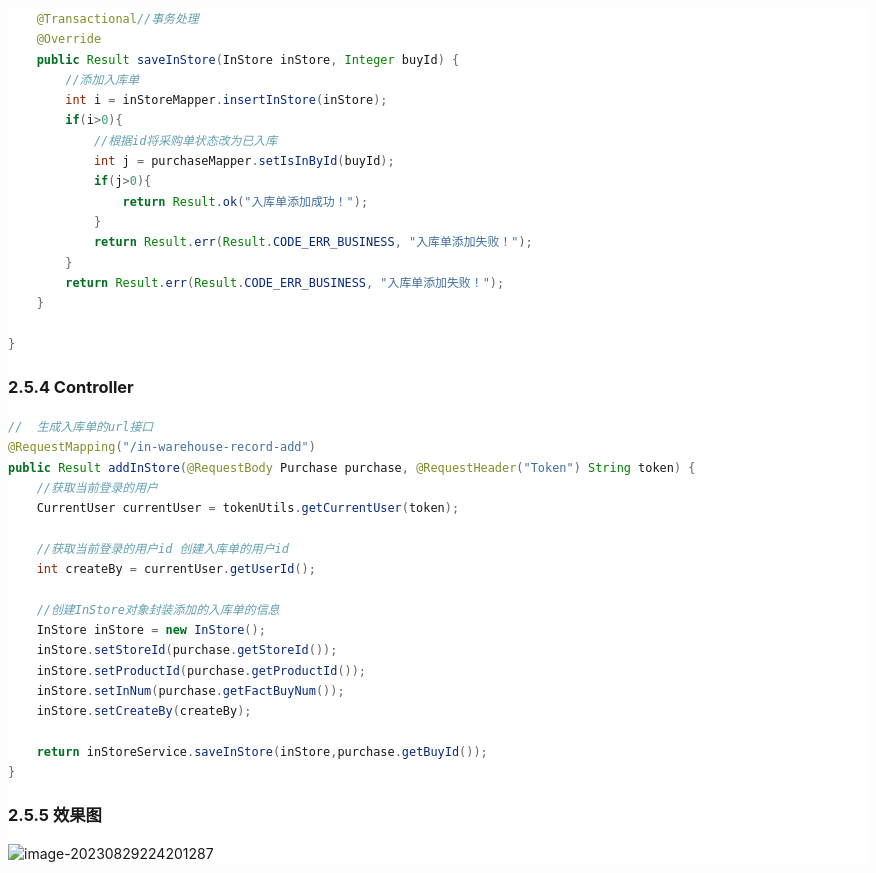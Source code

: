 ```java
    @Transactional//事务处理
    @Override
    public Result saveInStore(InStore inStore, Integer buyId) {
        //添加入库单
        int i = inStoreMapper.insertInStore(inStore);
        if(i>0){
            //根据id将采购单状态改为已入库
            int j = purchaseMapper.setIsInById(buyId);
            if(j>0){
                return Result.ok("入库单添加成功！");
            }
            return Result.err(Result.CODE_ERR_BUSINESS, "入库单添加失败！");
        }
        return Result.err(Result.CODE_ERR_BUSINESS, "入库单添加失败！");
    }
    
}
```

### 2.5.4 Controller

```java
//  生成入库单的url接口
@RequestMapping("/in-warehouse-record-add")
public Result addInStore(@RequestBody Purchase purchase, @RequestHeader("Token") String token) {
    //获取当前登录的用户
    CurrentUser currentUser = tokenUtils.getCurrentUser(token);

    //获取当前登录的用户id 创建入库单的用户id
    int createBy = currentUser.getUserId();

    //创建InStore对象封装添加的入库单的信息
    InStore inStore = new InStore();
    inStore.setStoreId(purchase.getStoreId());
    inStore.setProductId(purchase.getProductId());
    inStore.setInNum(purchase.getFactBuyNum());
    inStore.setCreateBy(createBy);

    return inStoreService.saveInStore(inStore,purchase.getBuyId());
}
```



### 2.5.5 效果图

![image-20230829224201287](https://picture-typora-zhangjingqi.oss-cn-beijing.aliyuncs.com/image-20230829224201287.png)








